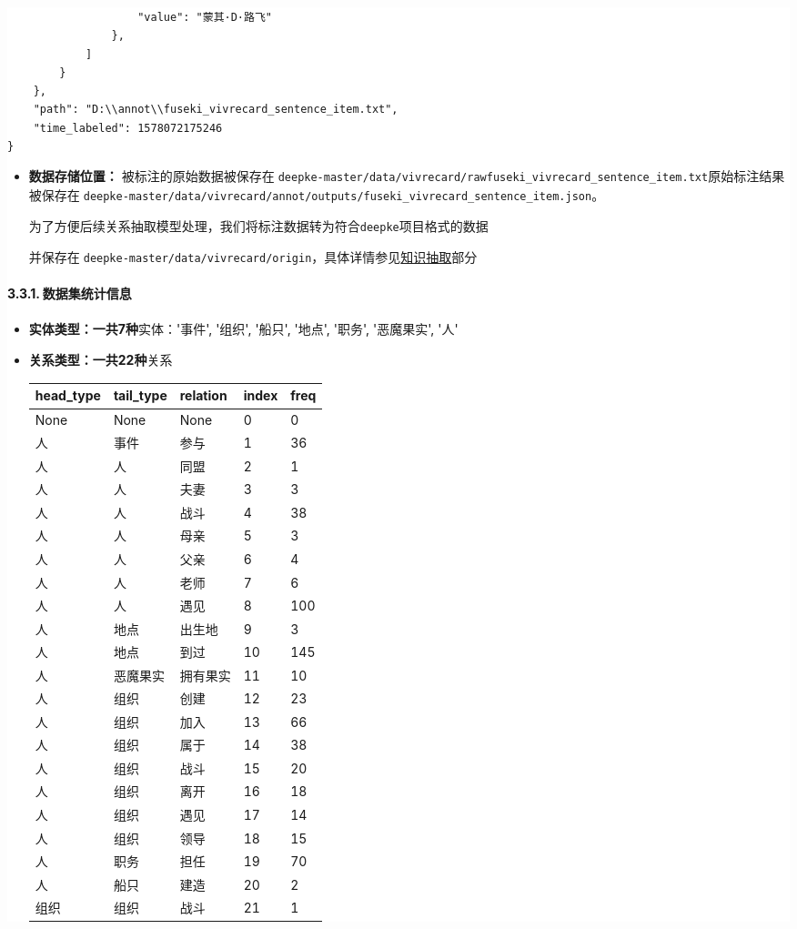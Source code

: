   ```shell
                      "value": "蒙其·D·路飞"
                  },
              ]
          }
      },
      "path": "D:\\annot\\fuseki_vivrecard_sentence_item.txt",
      "time_labeled": 1578072175246
  }
  ```

* **数据存储位置：** 被标注的原始数据被保存在 `deepke-master/data/vivrecard/rawfuseki_vivrecard_sentence_item.txt`原始标注结果被保存在 `deepke-master/data/vivrecard/annot/outputs/fuseki_vivrecard_sentence_item.json`。

  为了方便后续关系抽取模型处理，我们将标注数据转为符合`deepke`项目格式的数据

  并保存在 `deepke-master/data/vivrecard/origin`，具体详情参见[知识抽取](#知识抽取)部分

#### 3.3.1. 数据集统计信息

* **实体类型：**一共**7种**实体：'事件', '组织', '船只', '地点', '职务', '恶魔果实', '人'

* **关系类型：**一共**22种**关系

  | head_type | tail_type | relation | index | freq |
  | --------- | --------- | -------- | ----- | ---- |
  | None      | None      | None     | 0     | 0    |
  | 人        | 事件      | 参与     | 1     | 36   |
  | 人        | 人        | 同盟     | 2     | 1    |
  | 人        | 人        | 夫妻     | 3     | 3    |
  | 人        | 人        | 战斗     | 4     | 38   |
  | 人        | 人        | 母亲     | 5     | 3    |
  | 人        | 人        | 父亲     | 6     | 4    |
  | 人        | 人        | 老师     | 7     | 6    |
  | 人        | 人        | 遇见     | 8     | 100  |
  | 人        | 地点      | 出生地   | 9     | 3    |
  | 人        | 地点      | 到过     | 10    | 145  |
  | 人        | 恶魔果实  | 拥有果实 | 11    | 10   |
  | 人        | 组织      | 创建     | 12    | 23   |
  | 人        | 组织      | 加入     | 13    | 66   |
  | 人        | 组织      | 属于     | 14    | 38   |
  | 人        | 组织      | 战斗     | 15    | 20   |
  | 人        | 组织      | 离开     | 16    | 18   |
  | 人        | 组织      | 遇见     | 17    | 14   |
  | 人        | 组织      | 领导     | 18    | 15   |
  | 人        | 职务      | 担任     | 19    | 70   |
  | 人        | 船只      | 建造     | 20    | 2    |
  | 组织      | 组织      | 战斗     | 21    | 1    |

